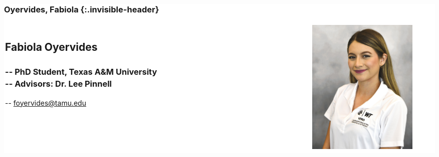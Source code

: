 ### Oyervides, Fabiola {:.invisible-header}
<div style="display: grid; grid-template-columns: 2fr 1fr; grid-template-rows: auto auto; gap: 2px; padding: 2px;">
  <div style="grid-column: 2; grid-row: 1 / span 2; text-align: center;">
    <img src="../assets/FabiolaOyervides-Sept2024.jpg" alt=""  loading="lazy" width="200" style="margin-right: 2px;"/>
  </div>
  <div style="grid-column: 1; grid-row: 1;">
    <h2>Fabiola Oyervides</h2>
    <h3>-- PhD Student, Texas A&M University<br>
    -- Advisors: Dr. Lee Pinnell </h3>
    <p>-- <a href="mailto:foyervides@tamu.edu">foyervides@tamu.edu</a><br>
  </div>